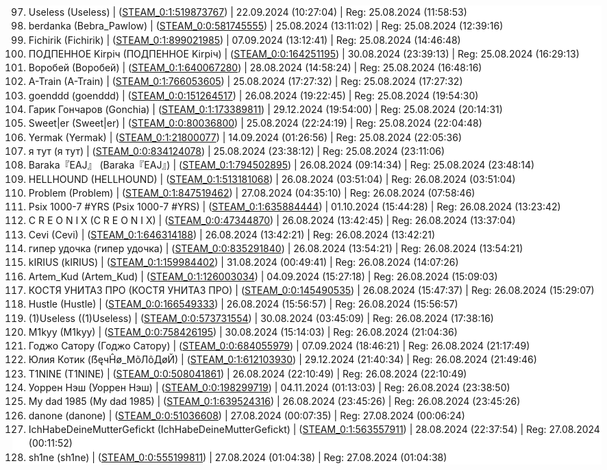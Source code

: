 97. Useless (Useless)  |  ([STEAM_0:1:519873767](https://steamcommunity.com/profiles/76561199000013263)) | 22.09.2024  (10:27:04)  |  Reg: 25.08.2024  (11:58:53)
98. berdanka (Bebra_Pawlow)  |  ([STEAM_0:0:581745555](https://steamcommunity.com/profiles/76561199123756838)) | 25.08.2024  (13:11:02)  |  Reg: 25.08.2024  (12:39:16)
99. Fichirik (Fichirik)  |  ([STEAM_0:1:899021985](https://steamcommunity.com/profiles/76561199758309699)) | 07.09.2024  (13:12:41)  |  Reg: 25.08.2024  (14:46:48)
100. ПОДПЕННОЕ Kirpiч (ПОДПЕННОЕ Kirpiч)  |  ([STEAM_0:0:164251195](https://steamcommunity.com/profiles/76561198288768118)) | 30.08.2024  (23:39:13)  |  Reg: 25.08.2024  (16:29:13)
101. Воробей (Воробей)  |  ([STEAM_0:1:640067280](https://steamcommunity.com/profiles/76561199240400289)) | 28.08.2024  (14:58:24)  |  Reg: 25.08.2024  (16:48:16)
102. A-Train (A-Train)  |  ([STEAM_0:1:766053605](https://steamcommunity.com/profiles/76561199492372939)) | 25.08.2024  (17:27:32)  |  Reg: 25.08.2024  (17:27:32)
103. goenddd (goenddd)  |  ([STEAM_0:0:151264517](https://steamcommunity.com/profiles/76561198262794762)) | 26.08.2024  (19:22:45)  |  Reg: 25.08.2024  (19:54:30)
104. Гарик Гончаров (Gonchia)  |  ([STEAM_0:1:173389811](https://steamcommunity.com/profiles/76561198307045351)) | 29.12.2024  (19:54:00)  |  Reg: 25.08.2024  (20:14:31)
105. Sweet|er (Sweet|er)  |  ([STEAM_0:0:80036800](https://steamcommunity.com/profiles/76561198120339328)) | 25.08.2024  (22:24:19)  |  Reg: 25.08.2024  (22:04:48)
106. Yermak (Yermak)  |  ([STEAM_0:1:21800077](https://steamcommunity.com/profiles/76561198003865883)) | 14.09.2024  (01:26:56)  |  Reg: 25.08.2024  (22:05:36)
107. я тут (я тут)  |  ([STEAM_0:0:834124078](https://steamcommunity.com/profiles/76561199628513884)) | 25.08.2024  (23:38:12)  |  Reg: 25.08.2024  (23:11:06)
108. Baraka『EAJ』 (Baraka『EAJ』)  |  ([STEAM_0:1:794502895](https://steamcommunity.com/profiles/76561199549271519)) | 26.08.2024  (09:14:34)  |  Reg: 25.08.2024  (23:48:14)
109. HELLHOUND (HELLHOUND)  |  ([STEAM_0:1:513181068](https://steamcommunity.com/profiles/76561198986627865)) | 26.08.2024  (03:51:04)  |  Reg: 26.08.2024  (03:51:04)
110. Problem (Problem)  |  ([STEAM_0:1:847519462](https://steamcommunity.com/profiles/76561199655304653)) | 27.08.2024  (04:35:10)  |  Reg: 26.08.2024  (07:58:46)
111. Psix 1000-7 #YRS (Psix 1000-7 #YRS)  |  ([STEAM_0:1:635884444](https://steamcommunity.com/profiles/76561199232034617)) | 01.10.2024  (15:44:28)  |  Reg: 26.08.2024  (13:23:42)
112. C R E O N I X (C R E O N I X)  |  ([STEAM_0:0:47344870](https://steamcommunity.com/profiles/76561198054955468)) | 26.08.2024  (13:42:45)  |  Reg: 26.08.2024  (13:37:04)
113. Cevi (Cevi)  |  ([STEAM_0:1:646314188](https://steamcommunity.com/profiles/76561199252894105)) | 26.08.2024  (13:42:21)  |  Reg: 26.08.2024  (13:42:21)
114. гипер удочка (гипер удочка)  |  ([STEAM_0:0:835291840](https://steamcommunity.com/profiles/76561199630849408)) | 26.08.2024  (13:54:21)  |  Reg: 26.08.2024  (13:54:21)
115. kIRIUS (kIRIUS)  |  ([STEAM_0:1:159984402](https://steamcommunity.com/profiles/76561198280234533)) | 31.08.2024  (00:49:41)  |  Reg: 26.08.2024  (14:07:26)
116. Artem_Kud (Artem_Kud)  |  ([STEAM_0:1:126003034](https://steamcommunity.com/profiles/76561198212271797)) | 04.09.2024  (15:27:18)  |  Reg: 26.08.2024  (15:09:03)
117. КОСТЯ УНИТАЗ ПРО (КОСТЯ УНИТАЗ ПРО)  |  ([STEAM_0:0:145490535](https://steamcommunity.com/profiles/76561198251246798)) | 26.08.2024  (15:47:37)  |  Reg: 26.08.2024  (15:29:07)
118. Hustle (Hustle)  |  ([STEAM_0:0:166549333](https://steamcommunity.com/profiles/76561198293364394)) | 26.08.2024  (15:56:57)  |  Reg: 26.08.2024  (15:56:57)
119. (1)Useless ((1)Useless)  |  ([STEAM_0:0:573731554](https://steamcommunity.com/profiles/76561199107728836)) | 30.08.2024  (03:45:09)  |  Reg: 26.08.2024  (17:38:16)
120. M1kyy (M1kyy)  |  ([STEAM_0:0:758426195](https://steamcommunity.com/profiles/76561199477118118)) | 30.08.2024  (15:14:03)  |  Reg: 26.08.2024  (21:04:36)
121. Годжо Сатору (Годжо Сатору)  |  ([STEAM_0:0:684055979](https://steamcommunity.com/profiles/76561199328377686)) | 07.09.2024  (18:46:21)  |  Reg: 26.08.2024  (21:17:49)
122. Юлия Котик (ẞęчĤø_MõЛôДøЙ)  |  ([STEAM_0:1:612103930](https://steamcommunity.com/profiles/76561199184473589)) | 29.12.2024  (21:40:34)  |  Reg: 26.08.2024  (21:49:46)
123. T1NINE (T1NINE)  |  ([STEAM_0:0:508041861](https://steamcommunity.com/profiles/76561198976349450)) | 26.08.2024  (22:10:49)  |  Reg: 26.08.2024  (22:10:49)
124. Уоррен Нэш (Уоррен Нэш)  |  ([STEAM_0:0:198299719](https://steamcommunity.com/profiles/76561198356865166)) | 04.11.2024  (01:13:03)  |  Reg: 26.08.2024  (23:38:50)
125. My dad 1985 (My dad 1985)  |  ([STEAM_0:1:639524316](https://steamcommunity.com/profiles/76561199239314361)) | 26.08.2024  (23:45:26)  |  Reg: 26.08.2024  (23:45:26)
126. danone (danone)  |  ([STEAM_0:0:51036608](https://steamcommunity.com/profiles/76561198062338944)) | 27.08.2024  (00:07:35)  |  Reg: 27.08.2024  (00:06:24)
127. IchHabeDeineMutterGefickt (IchHabeDeineMutterGefickt)  |  ([STEAM_0:1:563557911](https://steamcommunity.com/profiles/76561199087381551)) | 28.08.2024  (22:37:54)  |  Reg: 27.08.2024  (00:11:52)
128. sh1ne (sh1ne)  |  ([STEAM_0:0:555199811](https://steamcommunity.com/profiles/76561199070665350)) | 27.08.2024  (01:04:38)  |  Reg: 27.08.2024  (01:04:38)